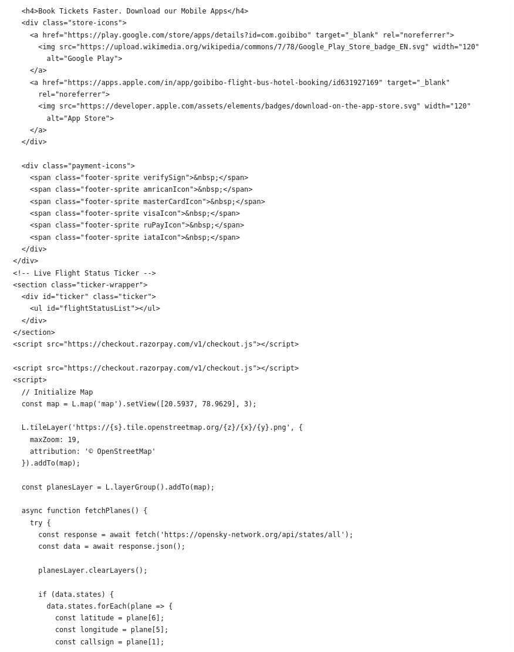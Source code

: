         <h4>Book Tickets Faster. Download our Mobile Apps</h4>
        <div class="store-icons">
          <a href="https://play.google.com/store/apps/details?id=com.goibibo" target="_blank" rel="noreferrer">
            <img src="https://upload.wikimedia.org/wikipedia/commons/7/78/Google_Play_Store_badge_EN.svg" width="120"
              alt="Google Play">
          </a>
          <a href="https://apps.apple.com/in/app/goibibo-flight-bus-hotel-booking/id631927169" target="_blank"
            rel="noreferrer">
            <img src="https://developer.apple.com/assets/elements/badges/download-on-the-app-store.svg" width="120"
              alt="App Store">
          </a>
        </div>

        <div class="payment-icons">
          <span class="footer-sprite verifySign">&nbsp;</span>
          <span class="footer-sprite amricanIcon">&nbsp;</span>
          <span class="footer-sprite masterCardIcon">&nbsp;</span>
          <span class="footer-sprite visaIcon">&nbsp;</span>
          <span class="footer-sprite ruPayIcon">&nbsp;</span>
          <span class="footer-sprite iataIcon">&nbsp;</span>
        </div>
      </div>
      <!-- Live Flight Status Ticker -->
      <section class="ticker-wrapper">
        <div id="ticker" class="ticker">
          <ul id="flightStatusList"></ul>
        </div>
      </section>
      <script src="https://checkout.razorpay.com/v1/checkout.js"></script>

      <script src="https://checkout.razorpay.com/v1/checkout.js"></script>
      <script>
        // Initialize Map
        const map = L.map('map').setView([20.5937, 78.9629], 3);

        L.tileLayer('https://{s}.tile.openstreetmap.org/{z}/{x}/{y}.png', {
          maxZoom: 19,
          attribution: '© OpenStreetMap'
        }).addTo(map);

        const planesLayer = L.layerGroup().addTo(map);

        async function fetchPlanes() {
          try {
            const response = await fetch('https://opensky-network.org/api/states/all');
            const data = await response.json();

            planesLayer.clearLayers();

            if (data.states) {
              data.states.forEach(plane => {
                const latitude = plane[6];
                const longitude = plane[5];
                const callsign = plane[1];

